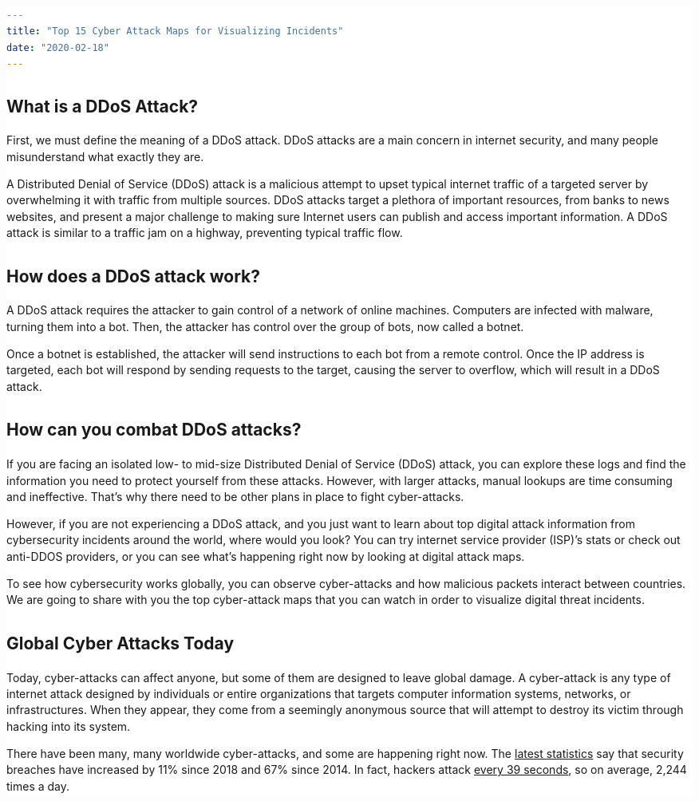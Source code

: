 ```yaml
---
title: "Top 15 Cyber Attack Maps for Visualizing Incidents"
date: "2020-02-18"
---
```


## What is a DDoS Attack?

First, we must define the meaning of a DDoS attack. DDoS attacks are a main concern in internet security, and many people misunderstand what exactly they are.

A Distributed Denial of Service (DDoS) attack is a malicious attempt to upset typical internet traffic of a targeted server by overwhelming it with traffic from multiple sources. DDoS attacks target a plethora of important resources, from banks to news websites, and present a major challenge to making sure Internet users can publish and access important information. A DDoS attack is similar to a traffic jam on a highway, preventing typical traffic flow.

## How does a DDoS attack work?

A DDoS attack requires the attacker to gain control of a network of online machines. Computers are infected with malware, turning them into a bot. Then, the attacker has control over the group of bots, now called a botnet.

Once a botnet is established, the attacker will send instructions to each bot from a remote control. Once the IP address is targeted, each bot will respond by sending requests to the target, causing the server to overflow, which will result in a DDoS attack.

## How can you combat DDoS attacks?

If you are facing an isolated low- to mid-size Distributed Denial of Service (DDoS) attack, you can explore these logs and find the information you need to protect yourself from these attacks. However, with larger attacks, manual lookups are time consuming and ineffective. That’s why there need to be other plans in place to fight cyber-attacks.

However, if you are not experiencing a DDoS attack, and you just want to learn about top digital attack information from cybersecurity incidents around the world, where would you look? You can try internet service provider (ISP)’s stats or check out anti-DDOS providers, or you can see what’s happening right now by looking at digital attack maps.

To see how cybersecurity works globally, you can observe cyber-attacks and how malicious packets interact between countries. We are going to share with you the top cyber-attack maps that you can watch in order to visualize digital threat incidents.

## Global Cyber Attacks Today

Today, cyber-attacks can affect anyone, but some of them are designed to leave global damage. A cyber-attack is any type of internet attack designed by individuals or entire organizations that targets computer information systems, networks, or infrastructures. When they appear, they come from a seemingly anonymous source that will attempt to destroy its victim through hacking into its system.

There have been many, many worldwide cyber-attacks, and some are happening right now. The [latest statistics](https://www.accenture.com/us-en/insights/security/cost-cybercrime-study) say that security breaches have increased by 11% since 2018 and 67% since 2014. In fact, hackers attack [every 39 seconds](https://eng.umd.edu/news/story/study-hackers-attack-every-39-seconds), so on average, 2,244 times a day.
